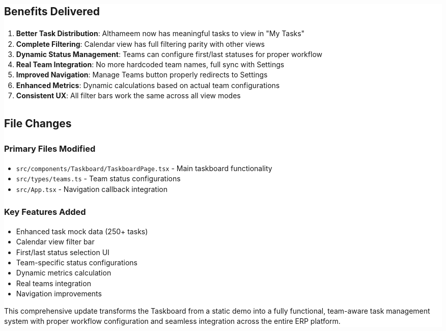 ## Benefits Delivered

1. **Better Task Distribution**: Althameem now has meaningful tasks to view in "My Tasks"
2. **Complete Filtering**: Calendar view has full filtering parity with other views
3. **Dynamic Status Management**: Teams can configure first/last statuses for proper workflow
4. **Real Team Integration**: No more hardcoded team names, full sync with Settings
5. **Improved Navigation**: Manage Teams button properly redirects to Settings
6. **Enhanced Metrics**: Dynamic calculations based on actual team configurations
7. **Consistent UX**: All filter bars work the same across all view modes

## File Changes

### Primary Files Modified
- `src/components/Taskboard/TaskboardPage.tsx` - Main taskboard functionality
- `src/types/teams.ts` - Team status configurations 
- `src/App.tsx` - Navigation callback integration

### Key Features Added
- Enhanced task mock data (250+ tasks)
- Calendar view filter bar
- First/last status selection UI
- Team-specific status configurations
- Dynamic metrics calculation
- Real teams integration
- Navigation improvements

This comprehensive update transforms the Taskboard from a static demo into a fully functional, team-aware task management system with proper workflow configuration and seamless integration across the entire ERP platform. 